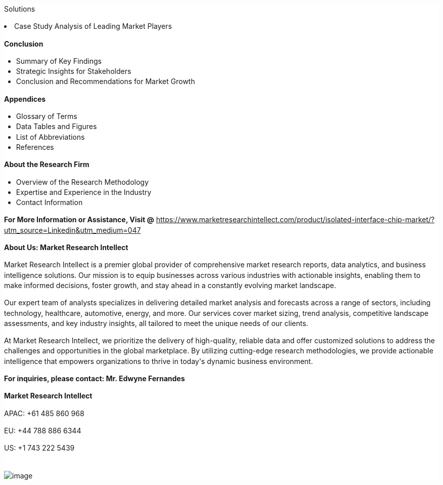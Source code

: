 Solutions</li><li>Case Study Analysis of Leading Market Players</li></ul><p><strong>Conclusion</strong></p><ul><li>Summary of Key Findings</li><li>Strategic Insights for Stakeholders</li><li>Conclusion and Recommendations for Market Growth</li></ul><p><strong>Appendices</strong></p><ul><li>Glossary of Terms</li><li>Data Tables and Figures</li><li>List of Abbreviations</li><li>References</li></ul><p><strong>About the Research Firm</strong></p><ul><li>Overview of the Research Methodology</li><li>Expertise and Experience in the Industry</li><li>Contact Information</li></ul></div><div class="article-main__content" data-test-id="publishing-text-block"><p><span class="font-[700]"><strong>For More Information or Assistance, Visit @</strong>&nbsp;<a href="https://www.marketresearchintellect.com/product/isolated-interface-chip-market/?utm_source=Linkedin&utm_medium=047">https://www.marketresearchintellect.com/product/isolated-interface-chip-market/?utm_source=Linkedin&utm_medium=047</a></span></p><p><strong>About Us: Market Research Intellect</strong></p><p>Market Research Intellect is a premier global provider of comprehensive market research reports, data analytics, and business intelligence solutions. Our mission is to equip businesses across various industries with actionable insights, enabling them to make informed decisions, foster growth, and stay ahead in a constantly evolving market landscape.</p><p>Our expert team of analysts specializes in delivering detailed market analysis and forecasts across a range of sectors, including technology, healthcare, automotive, energy, and more. Our services cover market sizing, trend analysis, competitive landscape assessments, and key industry insights, all tailored to meet the unique needs of our clients.</p><p>At Market Research Intellect, we prioritize the delivery of high-quality, reliable data and offer customized solutions to address the challenges and opportunities in the global marketplace. By utilizing cutting-edge research methodologies, we provide actionable intelligence that empowers organizations to thrive in today's dynamic business environment.</p><p><strong>For inquiries, please contact: Mr. Edwyne Fernandes</strong></p><p><strong>Market Research Intellect</strong></p><p>APAC: +61 485 860 968</p><p>EU: +44 788 886 6344</p><p>US: +1 743 222 5439</p></div><div class="article-main__content" data-test-id="publishing-text-block">&nbsp;</div>
![image](https://github.com/user-attachments/assets/cc523152-0d77-4529-ae62-65127ae38437)
